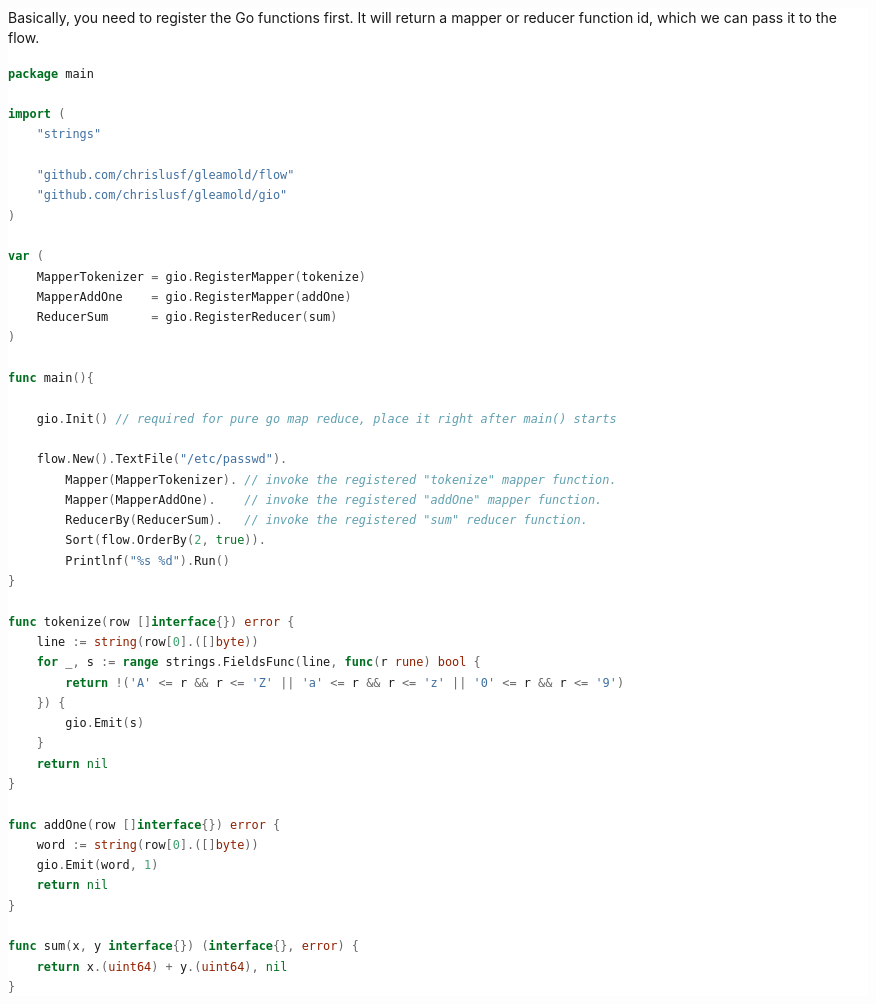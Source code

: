 Basically, you need to register the Go functions first.
It will return a mapper or reducer function id, which we can pass it to the flow.

```go
package main

import (
	"strings"

	"github.com/chrislusf/gleamold/flow"
	"github.com/chrislusf/gleamold/gio"
)

var (
	MapperTokenizer = gio.RegisterMapper(tokenize)
	MapperAddOne    = gio.RegisterMapper(addOne)
	ReducerSum      = gio.RegisterReducer(sum)
)

func main(){

	gio.Init() // required for pure go map reduce, place it right after main() starts

	flow.New().TextFile("/etc/passwd").
		Mapper(MapperTokenizer). // invoke the registered "tokenize" mapper function.
		Mapper(MapperAddOne).    // invoke the registered "addOne" mapper function.
		ReducerBy(ReducerSum).   // invoke the registered "sum" reducer function.
		Sort(flow.OrderBy(2, true)).
		Printlnf("%s %d").Run()
}

func tokenize(row []interface{}) error {
	line := string(row[0].([]byte))
	for _, s := range strings.FieldsFunc(line, func(r rune) bool {
		return !('A' <= r && r <= 'Z' || 'a' <= r && r <= 'z' || '0' <= r && r <= '9')
	}) {
		gio.Emit(s)
	}
	return nil
}

func addOne(row []interface{}) error {
	word := string(row[0].([]byte))
	gio.Emit(word, 1)
	return nil
}

func sum(x, y interface{}) (interface{}, error) {
	return x.(uint64) + y.(uint64), nil
}

```
